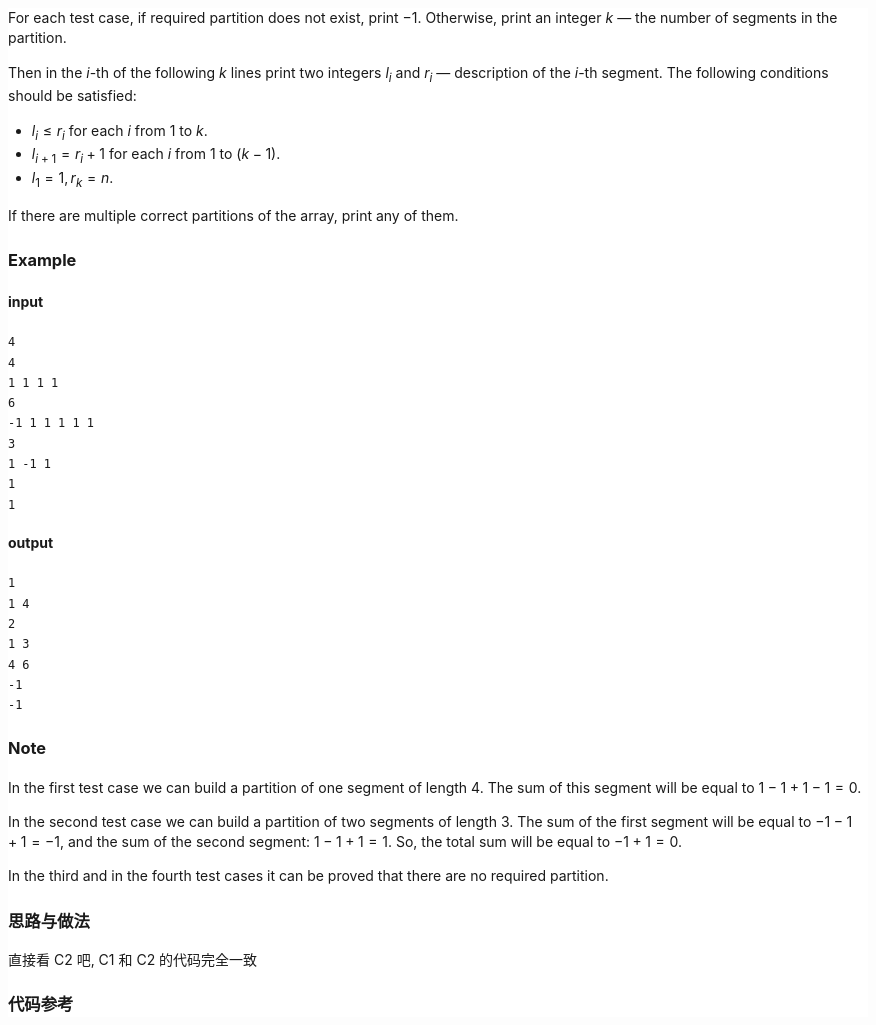 For each test case, if required partition does not exist, print $-1$. Otherwise, print an integer $k$ — the number of segments in the partition.

Then in the $i$-th of the following $k$ lines print two integers $l_i$ and $r_i$ — description of the $i$-th segment. The following conditions should be satisfied:

- $l_i \le r_i$ for each $i$ from $1$ to $k$.
- $l_{i + 1} = r_i + 1$ for each $i$ from $1$ to $(k - 1)$.
- $l_1 = 1, r_k = n$.

If there are multiple correct partitions of the array, print any of them.

### Example

#### input

```input1
4
4
1 1 1 1
6
-1 1 1 1 1 1
3
1 -1 1
1
1
```

#### output

```output1
1
1 4
2
1 3
4 6
-1
-1
```

### Note

In the first test case we can build a partition of one segment of length $4$. The sum of this segment will be equal to $1 - 1 + 1 - 1 = 0$.

In the second test case we can build a partition of two segments of length $3$. The sum of the first segment will be equal to $-1 -1 + 1 = -1$, and the sum of the second segment: $1 - 1 + 1 = 1$. So, the total sum will be equal to $-1 + 1 = 0$.

In the third and in the fourth test cases it can be proved that there are no required partition.

### 思路与做法

直接看 C2 吧, C1 和 C2 的代码完全一致

### 代码参考
